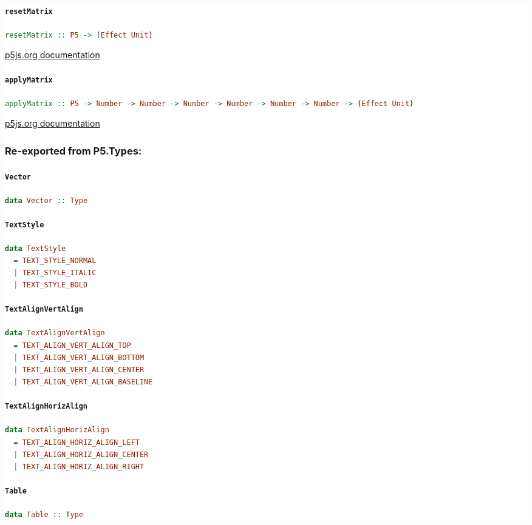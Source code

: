 #### `resetMatrix`

``` purescript
resetMatrix :: P5 -> (Effect Unit)
```

[p5js.org documentation](https://p5js.org/reference/#/p5/resetMatrix)

#### `applyMatrix`

``` purescript
applyMatrix :: P5 -> Number -> Number -> Number -> Number -> Number -> Number -> (Effect Unit)
```

[p5js.org documentation](https://p5js.org/reference/#/p5/applyMatrix)

### Re-exported from P5.Types:

#### `Vector`

``` purescript
data Vector :: Type
```

#### `TextStyle`

``` purescript
data TextStyle
  = TEXT_STYLE_NORMAL
  | TEXT_STYLE_ITALIC
  | TEXT_STYLE_BOLD
```

#### `TextAlignVertAlign`

``` purescript
data TextAlignVertAlign
  = TEXT_ALIGN_VERT_ALIGN_TOP
  | TEXT_ALIGN_VERT_ALIGN_BOTTOM
  | TEXT_ALIGN_VERT_ALIGN_CENTER
  | TEXT_ALIGN_VERT_ALIGN_BASELINE
```

#### `TextAlignHorizAlign`

``` purescript
data TextAlignHorizAlign
  = TEXT_ALIGN_HORIZ_ALIGN_LEFT
  | TEXT_ALIGN_HORIZ_ALIGN_CENTER
  | TEXT_ALIGN_HORIZ_ALIGN_RIGHT
```

#### `Table`

``` purescript
data Table :: Type
```
